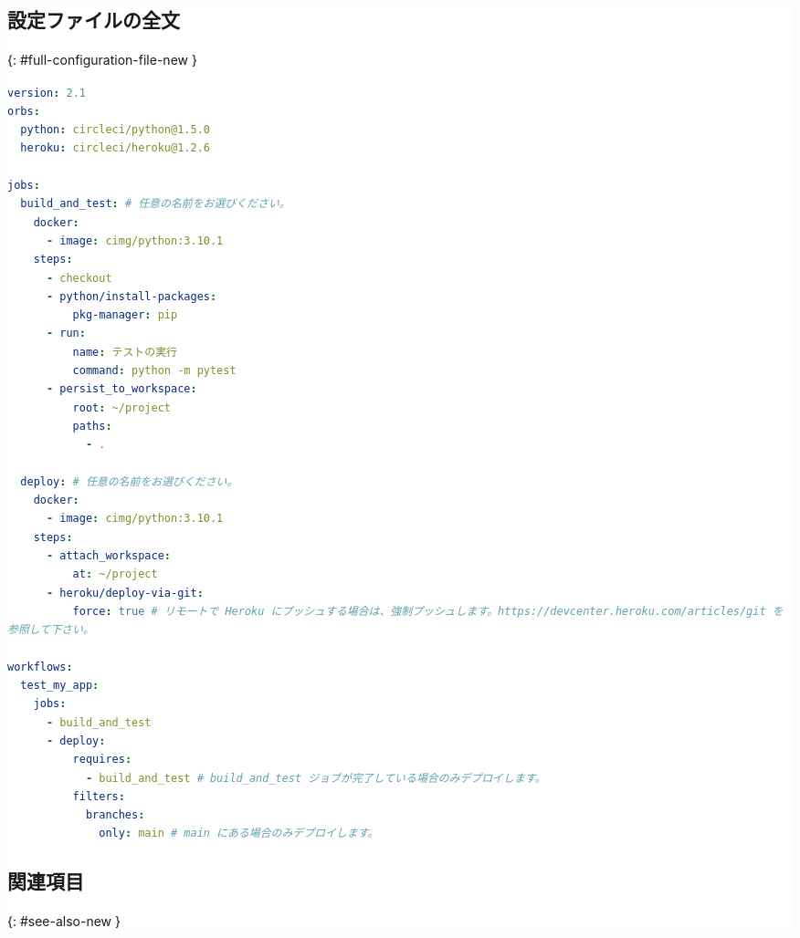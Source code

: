 ## 設定ファイルの全文
{: #full-configuration-file-new }

```yaml
version: 2.1
orbs:
  python: circleci/python@1.5.0
  heroku: circleci/heroku@1.2.6

jobs:
  build_and_test: # 任意の名前をお選びください。
    docker:
      - image: cimg/python:3.10.1
    steps:
      - checkout
      - python/install-packages:
          pkg-manager: pip
      - run:
          name: テストの実行
          command: python -m pytest
      - persist_to_workspace:
          root: ~/project
          paths:
            - .

  deploy: # 任意の名前をお選びください。
    docker:
      - image: cimg/python:3.10.1
    steps:
      - attach_workspace:
          at: ~/project
      - heroku/deploy-via-git:
          force: true # リモートで Heroku にプッシュする場合は、強制プッシュします。https://devcenter.heroku.com/articles/git を参照して下さい。

workflows:
  test_my_app:
    jobs:
      - build_and_test
      - deploy:
          requires:
            - build_and_test # build_and_test ジョブが完了している場合のみデプロイします。
          filters:
            branches:
              only: main # main にある場合のみデプロイします。

```

## 関連項目
{: #see-also-new }
